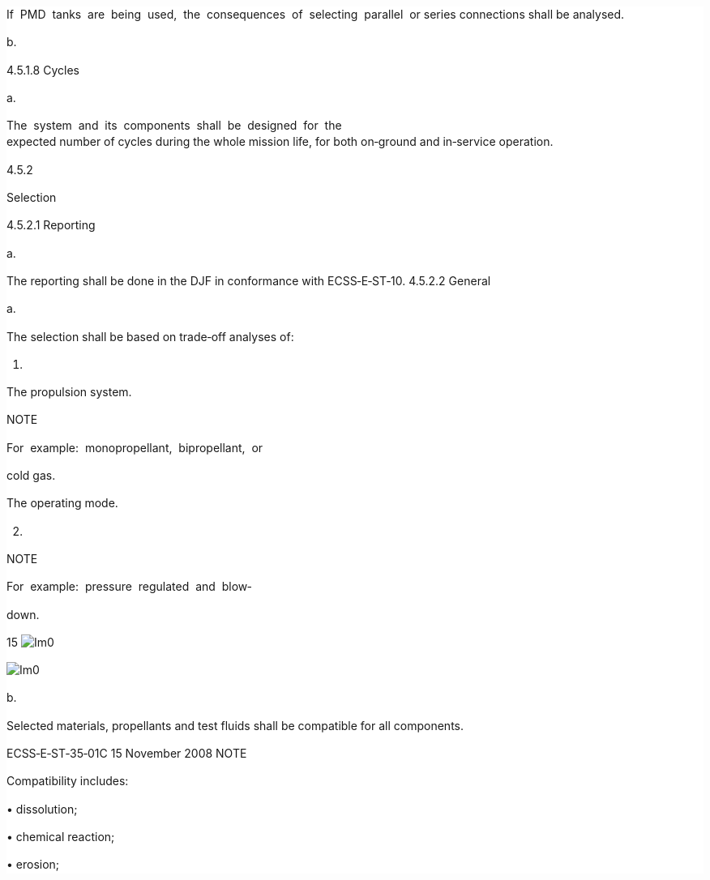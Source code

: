 If  PMD  tanks  are  being  used,  the  consequences  of  selecting  parallel  or series connections shall be analysed. 

b.

4.5.1.8  Cycles

a.

The  system  and  its  components  shall  be  designed  for  the  expected number of cycles during the whole mission life, for both on‐ground and in‐service operation. 

4.5.2

Selection

4.5.2.1  Reporting

a.

The reporting shall be done in the DJF in conformance with ECSS‐E‐ST‐10. 4.5.2.2  General

a.

The selection shall be based on trade‐off analyses of: 

1.

The propulsion system. 

NOTE 

For  example:  monopropellant,  bipropellant,  or 

cold gas. 

The operating mode. 

2.

NOTE 

For  example:  pressure  regulated  and  blow‐

down. 

15 ![Im0](images/Im0)

![Im0](images/Im0)

b.

Selected materials, propellants and test fluids shall be compatible for all components.  

ECSS‐E‐ST‐35‐01C 15 November 2008 NOTE 

Compatibility includes: 

•  dissolution; 

•  chemical reaction; 

•  erosion; 

